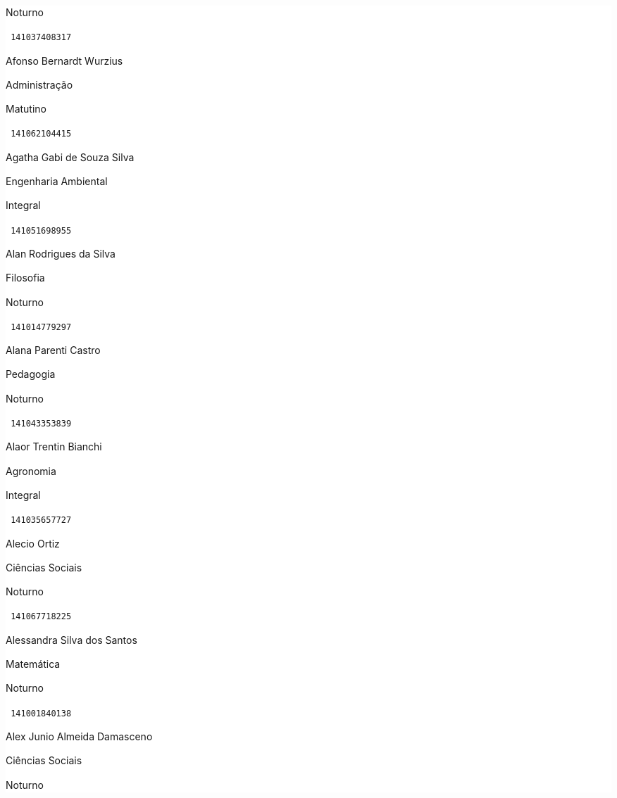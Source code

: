   Noturno

     141037408317

   Afonso Bernardt Wurzius

   Administração

   Matutino

     141062104415

   Agatha Gabi de Souza Silva

   Engenharia Ambiental

   Integral

     141051698955

   Alan Rodrigues da Silva

   Filosofia

   Noturno

     141014779297

   Alana Parenti Castro

   Pedagogia

   Noturno

     141043353839

   Alaor Trentin Bianchi

   Agronomia

   Integral

     141035657727

   Alecio Ortiz

   Ciências Sociais

   Noturno

     141067718225

   Alessandra Silva dos Santos

   Matemática

   Noturno

     141001840138

   Alex Junio Almeida Damasceno

   Ciências Sociais

   Noturno
